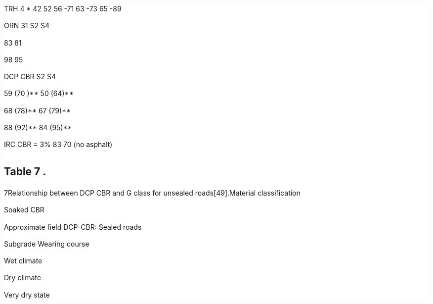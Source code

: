 TRH 4 
* 
42 
52 
56 -71 
63 -73 
65 -89 

ORN 31 
S2 
S4 

83 
81 

98 
95 

DCP CBR 
S2 
S4 

59 (70 )** 
50 (64)** 

68 (78)** 
67 (79)** 

88 (92)** 
84 (95)** 

IRC 
CBR = 3% 
83 
70 (no asphalt) 



## Table 7 .
7Relationship between DCP CBR and G class for unsealed roads[49].Material 
classification 

Soaked 
CBR 

Approximate field DCP-CBR: Sealed roads 

Subgrade 
Wearing course 

Wet 
climate 

Dry 
climate 

Very dry 
state 
